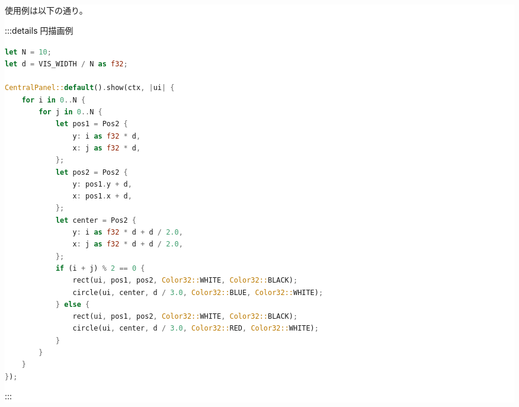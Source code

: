 ```rust
```

使用例は以下の通り。

:::details 円描画例
```rust
let N = 10;
let d = VIS_WIDTH / N as f32;

CentralPanel::default().show(ctx, |ui| {
    for i in 0..N {
        for j in 0..N {
            let pos1 = Pos2 {
                y: i as f32 * d,
                x: j as f32 * d,
            };
            let pos2 = Pos2 {
                y: pos1.y + d,
                x: pos1.x + d,
            };
            let center = Pos2 {
                y: i as f32 * d + d / 2.0,
                x: j as f32 * d + d / 2.0,
            };
            if (i + j) % 2 == 0 {
                rect(ui, pos1, pos2, Color32::WHITE, Color32::BLACK);
                circle(ui, center, d / 3.0, Color32::BLUE, Color32::WHITE);
            } else {
                rect(ui, pos1, pos2, Color32::WHITE, Color32::BLACK);
                circle(ui, center, d / 3.0, Color32::RED, Color32::WHITE);
            }
        }
    }
});
```
:::
